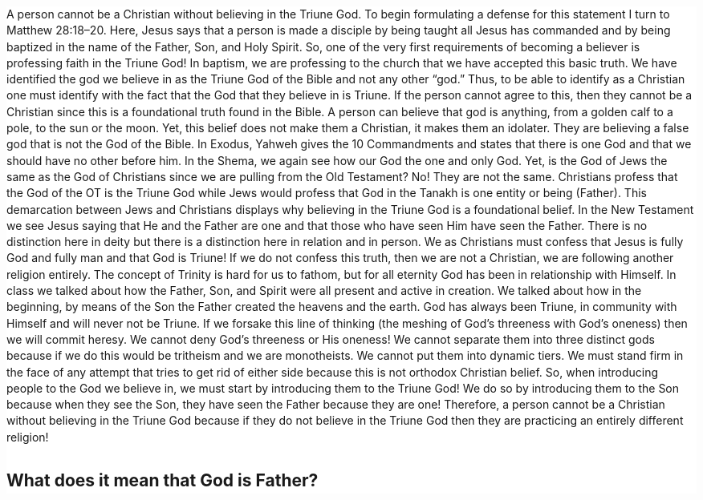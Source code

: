 A person cannot be a Christian without believing in the Triune God. To begin formulating a defense for this statement I turn to Matthew 28:18–20. Here, Jesus says that a person is made a disciple by being taught all Jesus has commanded and by being baptized in the name of the Father, Son, and Holy Spirit. So, one of the very first requirements of becoming a believer is professing faith in the Triune God! In baptism, we are professing to the church that we have accepted this basic truth. We have identified the god we believe in as the Triune God of the Bible and not any other “god.” Thus, to be able to identify as a Christian one must identify with the fact that the God that they believe in is Triune. If the person cannot agree to this, then they cannot be a Christian since this is a foundational truth found in the Bible. A person can believe that god is anything, from a golden calf to a pole, to the sun or the moon. Yet, this belief does not make them a Christian, it makes them an idolater. They are believing a false god that is not the God of the Bible. In Exodus, Yahweh gives the 10 Commandments and states that there is one God and that we should have no other before him. In the Shema, we again see how our God the one and only God. Yet, is the God of Jews the same as the God of Christians since we are pulling from the Old Testament? No! They are not the same. Christians profess that the God of the OT is the Triune God while Jews would profess that God in the Tanakh is one entity or being (Father). This demarcation between Jews and Christians displays why believing in the Triune God is a foundational belief. In the New Testament we see Jesus saying that He and the Father are one and that those who have seen Him have seen the Father. There is no distinction here in deity but there is a distinction here in relation and in person. We as Christians must confess that Jesus is fully God and fully man and that God is Triune! If we do not confess this truth, then we are not a Christian, we are following another religion entirely. The concept of Trinity is hard for us to fathom, but for all eternity God has been in relationship with Himself. In class we talked about how the Father, Son, and Spirit were all present and active in creation. We talked about how in the beginning, by means of the Son the Father created the heavens and the earth. God has always been Triune, in community with Himself and will never not be Triune. If we forsake this line of thinking (the meshing of God’s threeness with God’s oneness) then we will commit heresy. We cannot deny God’s threeness or His oneness! We cannot separate them into three distinct gods because if we do this would be tritheism and we are monotheists. We cannot put them into dynamic tiers. We must stand firm in the face of any attempt that tries to get rid of either side because this is not orthodox Christian belief. So, when introducing people to the God we believe in, we must start by introducing them to the Triune God! We do so by introducing them to the Son because when they see the Son, they have seen the Father because they are one! Therefore, a person cannot be a Christian without believing in the Triune God because if they do not believe in the Triune God then they are practicing an entirely different religion!

## What does it mean that God is Father?
